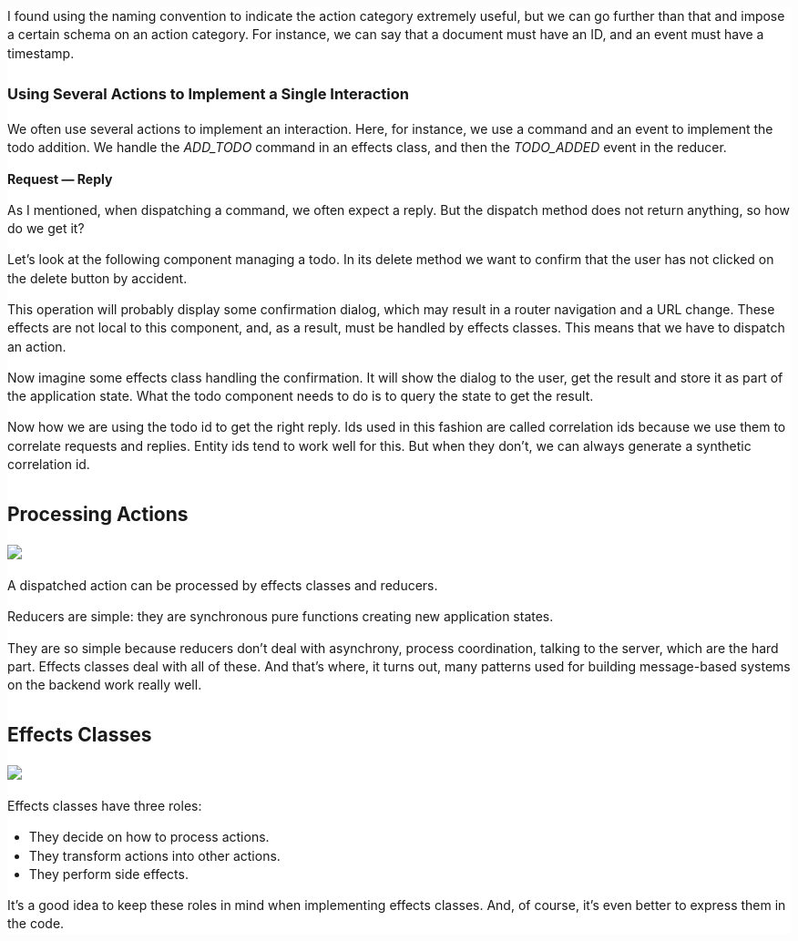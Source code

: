 I found using the naming convention to indicate the action category extremely useful, but we can go further than that and impose a certain schema on an action category. For instance, we can say that a document must have an ID, and an event must have a timestamp.

### **Using Several Actions to Implement a Single Interaction**

We often use several actions to implement an interaction. Here, for instance, we use a command and an event to implement the todo addition. We handle the _ADD_TODO_ command in an effects class, and then the _TODO_ADDED_ event in the reducer.

**Request — Reply**

As I mentioned, when dispatching a command, we often expect a reply. But the dispatch method does not return anything, so how do we get it?

Let’s look at the following component managing a todo. In its delete method we want to confirm that the user has not clicked on the delete button by accident.

This operation will probably display some confirmation dialog, which may result in a router navigation and a URL change. These effects are not local to this component, and, as a result, must be handled by effects classes. This means that we have to dispatch an action.

Now imagine some effects class handling the confirmation. It will show the dialog to the user, get the result and store it as part of the application state. What the todo component needs to do is to query the state to get the result.

Now how we are using the todo id to get the right reply. Ids used in this fashion are called correlation ids because we use them to correlate requests and replies. Entity ids tend to work well for this. But when they don’t, we can always generate a synthetic correlation id.

## **Processing Actions**

![](/blog/images/2017-07-13/0*uP5gU8ZDKyezYSPh.avif)

A dispatched action can be processed by effects classes and reducers.

Reducers are simple: they are synchronous pure functions creating new application states.

They are so simple because reducers don’t deal with asynchrony, process coordination, talking to the server, which are the hard part. Effects classes deal with all of these. And that’s where, it turns out, many patterns used for building message-based systems on the backend work really well.

## **Effects Classes**

![](/blog/images/2017-07-13/0*aFZmbo7zY2KdBqkJ.avif)

Effects classes have three roles:

- They decide on how to process actions.
- They transform actions into other actions.
- They perform side effects.

It’s a good idea to keep these roles in mind when implementing effects classes. And, of course, it’s even better to express them in the code.
